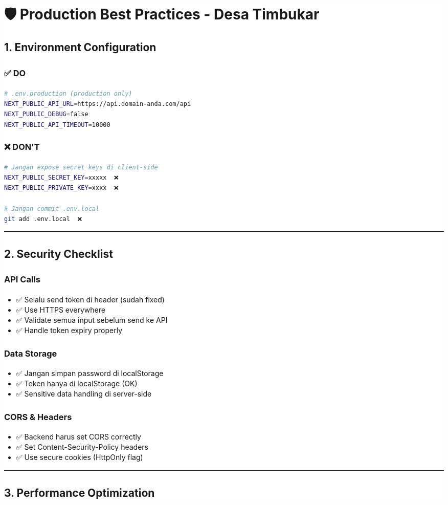 # 🛡️ Production Best Practices - Desa Timbukar

## 1. Environment Configuration

### ✅ DO

```bash
# .env.production (production only)
NEXT_PUBLIC_API_URL=https://api.domain-anda.com/api
NEXT_PUBLIC_DEBUG=false
NEXT_PUBLIC_API_TIMEOUT=10000
```

### ❌ DON'T

```bash
# Jangan expose secret keys di client-side
NEXT_PUBLIC_SECRET_KEY=xxxxx  ❌
NEXT_PUBLIC_PRIVATE_KEY=xxxx  ❌

# Jangan commit .env.local
git add .env.local  ❌
```

---

## 2. Security Checklist

### API Calls

- ✅ Selalu send token di header (sudah fixed)
- ✅ Use HTTPS everywhere
- ✅ Validate semua input sebelum send ke API
- ✅ Handle token expiry properly

### Data Storage

- ✅ Jangan simpan password di localStorage
- ✅ Token hanya di localStorage (OK)
- ✅ Sensitive data handling di server-side

### CORS & Headers

- ✅ Backend harus set CORS correctly
- ✅ Set Content-Security-Policy headers
- ✅ Use secure cookies (HttpOnly flag)

---

## 3. Performance Optimization

